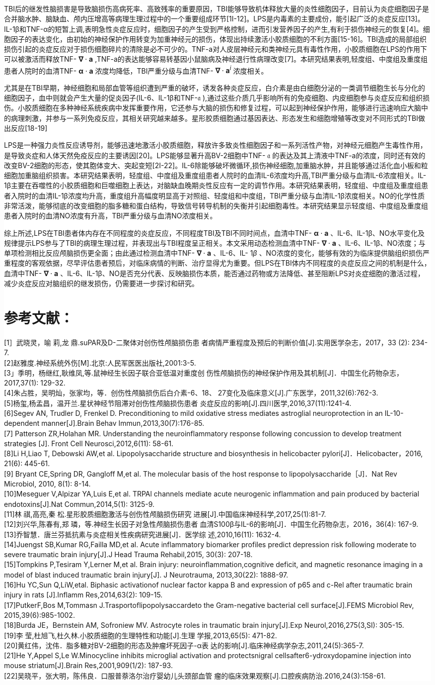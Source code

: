 TBI后的继发性脑损害是导致脑损伤高病死率、高致残率的重要原因，TBI能够导致机体释放大量的炎性细胞因子，目前认为炎症细胞因子是合并脑水肿、脑缺血、颅内压增高等病理生理过程中的一个重要组成环节[1I-12]。LPS是内毒素的主要成份，能引起广泛的炎症反应[13]。IL-1β和TNF-α的短暂上调,表明急性炎症反应时，细胞因子的产生受到严格控制，进而引发营养因子的产生,有利于损伤神经元的恢复[4]。细胞因子的表达变化，由初始的神经保护作用转变为加重神经元的损伤，体现出持续激活小胶质细胞的不利方面[15-16]。TBI造成的局部组织损伤引起的炎症反应对于损伤细胞碎片的清除是必不可少的。TNF-a对人皮层神经元和类神经元具有毒性作用，小胶质细胞在LPS的作用下可以被激活而释放TNF- $\mathbf { \nabla } \cdot \mathbf { a }$ ,TNF-a的表达能够容易转基因小鼠脑病及神经退行性病理改变[7]。本研究结果表明,轻度组、中度组及重度组患者人院时的血清TNF- $\mathbf { \alpha } \cdot \mathbf { a }$ 浓度均降低，TBI严重分级与血清TNF- $\mathbf { \nabla } \cdot \mathbf { a } ^ { i }$ 浓度相关。

尤其是在TBI早期，神经细胞和局部血管等组织遭到严重的破坏，诱发各种炎症反应，白介素是由白细胞分泌的一类调节细胞生长与分化的细胞因子，血中则就会产生大量的促炎因子(IL-6、IL-1β和TNF-$\mathfrak { a }$ ),通过这些介质几乎影响所有的免疫细胞、内皮细胞参与炎症反应和组织损伤。小胶质细胞在多种神经系统疾病中发挥重要作用，它还参与大脑的损伤和修复过程，可以起到神经保护作用，能够进行迅速响应大脑中的病理刺激，并参与一系列免疫反应，其相关研究越来越多。星形胶质细胞通过基因表达、形态发生和细胞增殖等改变对不同形式的TBI做出反应[18-19]

LPS是一种强力炎性反应诱导剂，能够迅速地激活小胶质细胞，释放许多致炎性细胞因子和一系列活性产物，对神经元细胞产生毒性作用，是导致炎症和人体天然免疫反应的主要诱因[20]。LPS能够显著升高BV-2细胞中TNF- $\mathfrak { a }$ 的表达及其上清液中TNF-a的浓度，同时还有效的改变BV-2细胞的形态，使其胞体变大、突起变短[2I-22]。IL-6除能够破坏微循环,损伤神经细胞,加重脑水肿，并且能够通过活化血小板和粒细胞加重脑组织损害。本研究结果表明，轻度组、中度组及重度组患者人院时的血清IL-6浓度均升高,TBI严重分级与血清IL-6浓度相关。IL-1β主要在吞噬性的小胶质细胞和巨噬细胞上表达，对脑缺血晚期炎性反应有一定的调节作用。本研究结果表明，轻度组、中度组及重度组患者入院时的血清IL-1β浓度均升高，重度组升高幅度明显高于对照组、轻度组和中度组，TBI严重分级与血清IL-1β浓度相关。NO的化学性质非常活泼，能够彻底的改变细胞的脂多糖和蛋白结构，导致信号转导机制的失衡并引起细胞毒性。本研究结果显示轻度组、中度组及重度组患者入院时的血清NO浓度有升高，TBI严重分级与血清NO浓度相关。

综上所述,LPS在TBI患者体内存在不同程度的炎症反应，不同程度TBI及TBI不同时间点，血清中TNF- $\mathbf { \alpha } \cdot \mathbf { a }$ 、IL-6、IL-1β、NO水平变化及规律提示LPS参与了TBI的病理生理过程，并表现出与TBI程度呈正相关。本文采用动态检测血清中TNF- $\mathbf { \nabla } \cdot \mathbf { a }$ 、IL-6、IL-1β、NO浓度；与单项检测相比反应颅脑损伤更全面；由此通过检测血清中TNF- $\mathbf { \nabla } \cdot \mathbf { a }$ 、IL-6、IL- $1 \beta$ 、NO浓度的变化，能够有效的为临床提供脑组织损伤严重程度的客观依据，尽早评估患者预后，对临床病情的判断、治疗显得尤为重要。但LPS在TBI体内不同程度的炎症反应之间的机制是什么，血清中TNF- $\mathbf { \nabla } \cdot \mathbf { a }$ 、IL-6、IL-1β、NO是否充分代表、反映脑损伤本质，能否通过药物或方法降低、甚至阻断LPS对炎症细胞的激活过程，减少炎症反应对脑组织的继发损伤，仍需要进一步探讨和研究。

# 参考文献：

[1］武晓灵，喻 莉,龙 鼎.suPAR及D-二聚体对创伤性颅脑损伤患 者病情严重程度及预后的判断价值[J].实用医学杂志，2017，33 (2): 234-7.   
[2]赵雅度.神经系统外伤[M].北京:人民军医医出版社,2001:3-5.   
[3」季明，杨继红,耿维凤,等.鼠神经生长因子联合亚低温对重度创 伤性颅脑损伤的神经保护作用及其机制[J]．中国生化药物杂志， 2017,37(1): 129-32.   
[4]朱占胜，吴明灿，张家均，等．创伤性颅脑损伤后白介素-6、18、 27变化及临床意义[J].广东医学，2011,32(6):762-3.   
[5]杨玺,杨孟昌，温开兰.星状神经节阻滞对创伤性颅脑损伤患者 炎症反应的影响[J].四川医学,2016,37(11):1241-4.   
[6]Segev AN, Trudler D, Frenkel D. Preconditioning to mild oxidative stress mediates astroglial neuroprotection in an IL-10-dependent manner[J].Brain Behav Immun,2013,30(7):176-85.   
[7] Patterson ZR,Holahan MR. Understanding the neuroinflammatory response following concussion to develop treatment strategies [J]. Front Cell Neurosci,2012,6(11): 58-61.   
[8]Li H,Liao T, Debowski AW,et al. Lipopolysaccharide structure and biosynthesis in helicobacter pylori[J]．Helicobacter，2016, 21(6): 445-61.   
[9] Bryant CE,Spring DR, Gangloff M,et al. The molecular basis of the host response to lipopolysaccharide［J]．Nat Rev Microbiol, 2010, 8(1): 8-14.   
[10]Meseguer V,Alpizar YA,Luis E,et al. TRPAl channels mediate acute neurogenic inflammation and pain produced by bacterial endotoxins[J].Nat Commun,2014,5(1): 3125-9.   
[11]林 祺,高亮,秦 松.星形胶质细胞激活与创伤性颅脑损伤研究 进展[J].中国临床神经科学,2017,25(1):81-7.   
[12]刘兴华,陈春有,郑 璘，等.神经生长因子对急性颅脑损伤患者 血清S100β与IL-6的影响[J]．中国生化药物杂志，2016，36(4): 167-9.   
[13]乔智慧．唐兰芬抵抗素与炎症相关性疾病研究进展[J]．医学综 述,2010,16(11): 1632-4.   
[14]Juengst SB,Kumar RG,Failla MD,et al. Acute inflammatory biomarker profiles predict depression risk following moderate to severe traumatic brain injury[J].J Head Trauma Rehabil,2015, 30(3): 207-18.   
[15]Tompkins P,Tesiram Y,Lerner M,et al. Brain injury: neuroinflammation,cognitive deficit, and magnetic resonance imaging in a model of blast induced traumatic brain injury[J]. J Neurotrauma, 2013,30(22): 1888-97.   
[16]Hu YC,Sun Q,LiW,etal. Biphasic activationof nuclear factor kappa B and expression of p65 and c-Rel after traumatic brain injury in rats [J].Inflamm Res,2014,63(2): 109-15.   
[17]PutkerF,Bos M,Tommasn J.Trasportoflipopolysaccardeto the Gram-negative bacterial cell surface[J].FEMS Microbiol Rev, 2015,39(6):985-1002.   
[18]Burda JE，Bernstein AM, Sofroniew MV. Astrocyte roles in traumatic brain injury[J].Exp Neurol,2016,275(3,SI): 305-15.   
[19]李 莹,杜旭飞,杜久林.小胶质细胞的生理特性和功能[J].生理 学报,2013,65(5): 471-82.   
[20]黄红伟，沈伟．脂多糖对BV-2细胞的形态及肿瘤坏死因子-α表 达的影响[J].临床神经病学杂志,2011,24(5):365-7.   
[21]He Y,Appel S,Le W.Minocycline inhibits microglial activation and protectsnigral cellsafter6-ydroxydopamine injection into mouse striatum[J].Brain Res,2001,909(1/2): 187-93.   
[22]吴晓平，张大明，陈伟良．口服普萘洛尔治疗婴幼儿头颈部血管 瘤的临床效果观察[J].口腔疾病防治.2016,24(3):158-61.